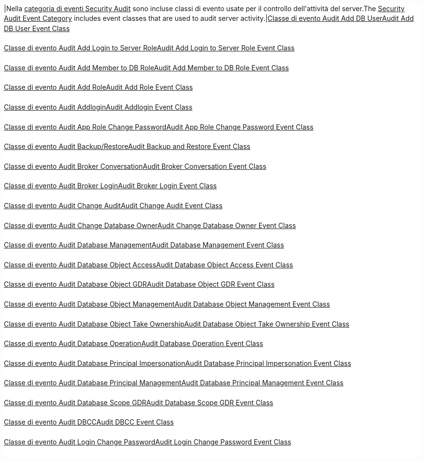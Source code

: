 |<span data-ttu-id="efdcc-196">Nella [categoria di eventi Security Audit](security-audit-event-category-sql-server-profiler.md) sono incluse classi di evento usate per il controllo dell'attività del server.</span><span class="sxs-lookup"><span data-stu-id="efdcc-196">The [Security Audit Event Category](security-audit-event-category-sql-server-profiler.md) includes event classes that are used to audit server activity.</span></span>|[<span data-ttu-id="efdcc-197">Classe di evento Audit Add DB User</span><span class="sxs-lookup"><span data-stu-id="efdcc-197">Audit Add DB User Event Class</span></span>](audit-add-db-user-event-class.md)<br /><br /> [<span data-ttu-id="efdcc-198">Classe di evento Audit Add Login to Server Role</span><span class="sxs-lookup"><span data-stu-id="efdcc-198">Audit Add Login to Server Role Event Class</span></span>](audit-add-login-to-server-role-event-class.md)<br /><br /> [<span data-ttu-id="efdcc-199">Classe di evento Audit Add Member to DB Role</span><span class="sxs-lookup"><span data-stu-id="efdcc-199">Audit Add Member to DB Role Event Class</span></span>](audit-add-member-to-db-role-event-class.md)<br /><br /> [<span data-ttu-id="efdcc-200">Classe di evento Audit Add Role</span><span class="sxs-lookup"><span data-stu-id="efdcc-200">Audit Add Role Event Class</span></span>](audit-add-role-event-class.md)<br /><br /> [<span data-ttu-id="efdcc-201">Classe di evento Audit Addlogin</span><span class="sxs-lookup"><span data-stu-id="efdcc-201">Audit Addlogin Event Class</span></span>](audit-addlogin-event-class.md)<br /><br /> [<span data-ttu-id="efdcc-202">Classe di evento Audit App Role Change Password</span><span class="sxs-lookup"><span data-stu-id="efdcc-202">Audit App Role Change Password Event Class</span></span>](audit-app-role-change-password-event-class.md)<br /><br /> [<span data-ttu-id="efdcc-203">Classe di evento Audit Backup/Restore</span><span class="sxs-lookup"><span data-stu-id="efdcc-203">Audit Backup and Restore Event Class</span></span>](audit-backup-and-restore-event-class.md)<br /><br /> [<span data-ttu-id="efdcc-204">Classe di evento Audit Broker Conversation</span><span class="sxs-lookup"><span data-stu-id="efdcc-204">Audit Broker Conversation Event Class</span></span>](audit-broker-conversation-event-class.md)<br /><br /> [<span data-ttu-id="efdcc-205">Classe di evento Audit Broker Login</span><span class="sxs-lookup"><span data-stu-id="efdcc-205">Audit Broker Login Event Class</span></span>](audit-broker-login-event-class.md)<br /><br /> [<span data-ttu-id="efdcc-206">Classe di evento Audit Change Audit</span><span class="sxs-lookup"><span data-stu-id="efdcc-206">Audit Change Audit Event Class</span></span>](audit-change-audit-event-class.md)<br /><br /> [<span data-ttu-id="efdcc-207">Classe di evento Audit Change Database Owner</span><span class="sxs-lookup"><span data-stu-id="efdcc-207">Audit Change Database Owner Event Class</span></span>](audit-change-database-owner-event-class.md)<br /><br /> [<span data-ttu-id="efdcc-208">Classe di evento Audit Database Management</span><span class="sxs-lookup"><span data-stu-id="efdcc-208">Audit Database Management Event Class</span></span>](audit-database-management-event-class.md)<br /><br /> [<span data-ttu-id="efdcc-209">Classe di evento Audit Database Object Access</span><span class="sxs-lookup"><span data-stu-id="efdcc-209">Audit Database Object Access Event Class</span></span>](audit-database-object-access-event-class.md)<br /><br /> [<span data-ttu-id="efdcc-210">Classe di evento Audit Database Object GDR</span><span class="sxs-lookup"><span data-stu-id="efdcc-210">Audit Database Object GDR Event Class</span></span>](audit-database-object-gdr-event-class.md)<br /><br /> [<span data-ttu-id="efdcc-211">Classe di evento Audit Database Object Management</span><span class="sxs-lookup"><span data-stu-id="efdcc-211">Audit Database Object Management Event Class</span></span>](audit-database-object-management-event-class.md)<br /><br /> [<span data-ttu-id="efdcc-212">Classe di evento Audit Database Object Take Ownership</span><span class="sxs-lookup"><span data-stu-id="efdcc-212">Audit Database Object Take Ownership Event Class</span></span>](audit-database-object-take-ownership-event-class.md)<br /><br /> [<span data-ttu-id="efdcc-213">Classe di evento Audit Database Operation</span><span class="sxs-lookup"><span data-stu-id="efdcc-213">Audit Database Operation Event Class</span></span>](audit-database-operation-event-class.md)<br /><br /> [<span data-ttu-id="efdcc-214">Classe di evento Audit Database Principal Impersonation</span><span class="sxs-lookup"><span data-stu-id="efdcc-214">Audit Database Principal Impersonation Event Class</span></span>](audit-database-principal-impersonation-event-class.md)<br /><br /> [<span data-ttu-id="efdcc-215">Classe di evento Audit Database Principal Management</span><span class="sxs-lookup"><span data-stu-id="efdcc-215">Audit Database Principal Management Event Class</span></span>](audit-database-principal-management-event-class.md)<br /><br /> [<span data-ttu-id="efdcc-216">Classe di evento Audit Database Scope GDR</span><span class="sxs-lookup"><span data-stu-id="efdcc-216">Audit Database Scope GDR Event Class</span></span>](audit-database-scope-gdr-event-class.md)<br /><br /> [<span data-ttu-id="efdcc-217">Classe di evento Audit DBCC</span><span class="sxs-lookup"><span data-stu-id="efdcc-217">Audit DBCC Event Class</span></span>](audit-dbcc-event-class.md)<br /><br /> [<span data-ttu-id="efdcc-218">Classe di evento Audit Login Change Password</span><span class="sxs-lookup"><span data-stu-id="efdcc-218">Audit Login Change Password Event Class</span></span>](audit-login-change-password-event-class.md)<br /><br />